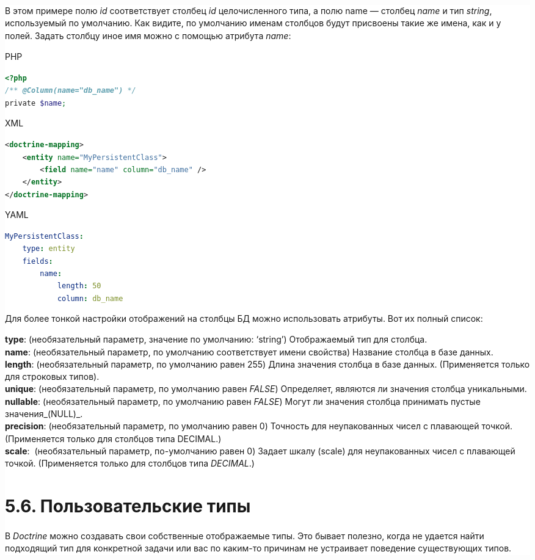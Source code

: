 В этом примере полю _id_ соответствует столбец _id_ целочисленного типа, а полю name — столбец _name_ и тип _string_, используемый по умолчанию. Как видите, по умолчанию именам столбцов будут присвоены такие же имена, как и у полей. Задать столбцу иное имя можно с помощью атрибута _name_:

PHP

```php
<?php  
/** @Column(name="db_name") */  
private $name;
```

XML

```xml
<doctrine-mapping>  
    <entity name="MyPersistentClass">  
        <field name="name" column="db_name" />  
    </entity>  
</doctrine-mapping>
```

YAML

```yaml
MyPersistentClass:  
    type: entity  
    fields:  
        name:  
            length: 50  
            column: db_name
```

Для более тонкой настройки отображений на столбцы БД можно использовать атрибуты. Вот их полный список:

**type**: (необязательный параметр, значение по умолчанию: ‘string’) Отображаемый тип для столбца.  
**name**: (необязательный параметр, по умолчанию соответствует имени свойства) Название столбца в базе данных.  
**length**: (необязательный параметр, по умолчанию равен 255) Длина значения столбца в базе данных. (Применяется только для строковых типов).  
**unique**: (необязательный параметр, по умолчанию равен _FALSE_) Определяет, являются ли значения столбца уникальными.  
**nullable**: (необязательный параметр, по умолчанию равен _FALSE_) Могут ли значения столбца принимать пустые значения_(NULL)_.  
**precision**: (необязательный параметр, по умолчанию равен 0) Точность для неупакованных чисел с плавающей точкой. (Применяется только для столбцов типа DECIMAL.)  
**scale**:  (необязательный параметр, по-умолчанию равен 0) Задает шкалу (scale) для неупакованных чисел с плавающей точкой. (Применяется только для столбцов типа _DECIMAL_.)

# 5.6. Пользовательские типы

В _Doctrine_ можно создавать свои собственные отображаемые типы. Это бывает полезно, когда не удается найти подходящий тип для конкретной задачи или вас по каким-то причинам не устраивает поведение существующих типов.
